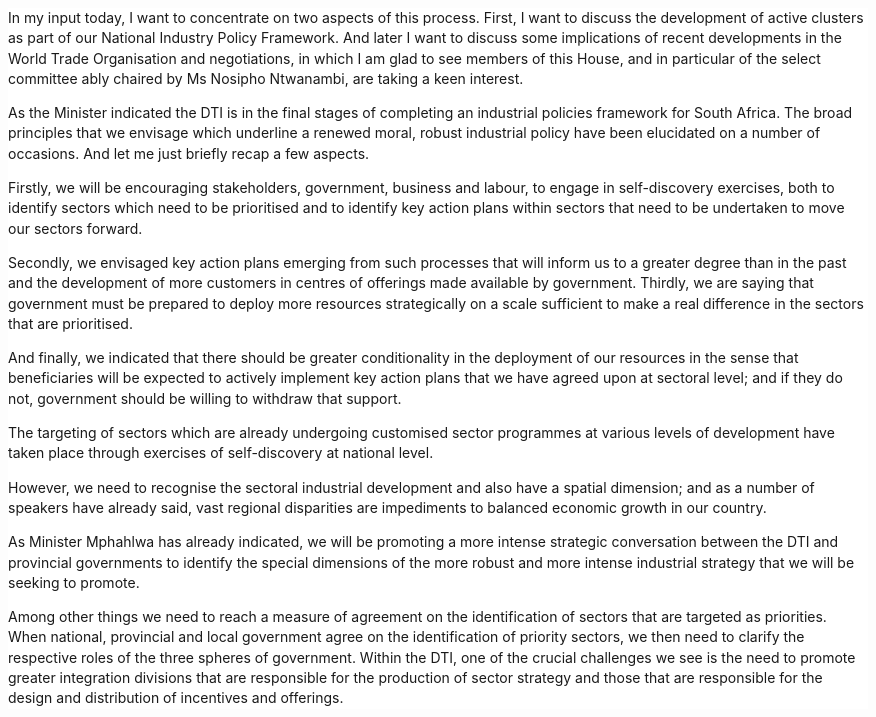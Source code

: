 In my input today, I want to concentrate on two aspects of this process.
First, I want to discuss the development of active clusters as part of our
National Industry Policy Framework. And later I want to discuss some
implications of recent developments in the World Trade Organisation and
negotiations, in which I am glad to see members of this House, and in
particular of the select committee ably chaired by Ms Nosipho Ntwanambi,
are taking a keen interest.

As the Minister indicated the DTI is in the final stages of completing an
industrial policies framework for South Africa. The broad principles that
we envisage which underline a renewed moral, robust industrial policy have
been elucidated on a number of occasions. And let me just briefly recap a
few aspects.

Firstly, we will be encouraging stakeholders, government, business and
labour, to engage in self-discovery exercises, both to identify sectors
which need to be prioritised and to identify key action plans within
sectors that need to be undertaken to move our sectors forward.

Secondly, we envisaged key action plans emerging from such processes that
will inform us to a greater degree than in the past and the development of
more customers in centres of offerings made available by government.
Thirdly, we are saying that government must be prepared to deploy more
resources strategically on a scale sufficient to make a real difference in
the sectors that are prioritised.

And finally, we indicated that there should be greater conditionality in
the deployment of our resources in the sense that beneficiaries will be
expected to actively implement key action plans that we have agreed upon at
sectoral level; and if they do not, government should be willing to
withdraw that support.

The targeting of sectors which are already undergoing customised sector
programmes at various levels of development have taken place through
exercises of self-discovery at national level.

However, we need to recognise the sectoral industrial development and also
have a spatial dimension; and as a number of speakers have already said,
vast regional disparities are impediments to balanced economic growth in
our country.

As Minister Mphahlwa has already indicated, we will be promoting a more
intense strategic conversation between the DTI and provincial governments
to identify the special dimensions of the more robust and more intense
industrial strategy that we will be seeking to promote.

Among other things we need to reach a measure of agreement on the
identification of sectors that are targeted as priorities. When national,
provincial and local government agree on the identification of priority
sectors, we then need to clarify the respective roles of the three spheres
of government. Within the DTI, one of the crucial challenges we see is the
need to promote greater integration divisions that are responsible for the
production of sector strategy and those that are responsible for the design
and distribution of incentives and offerings.
